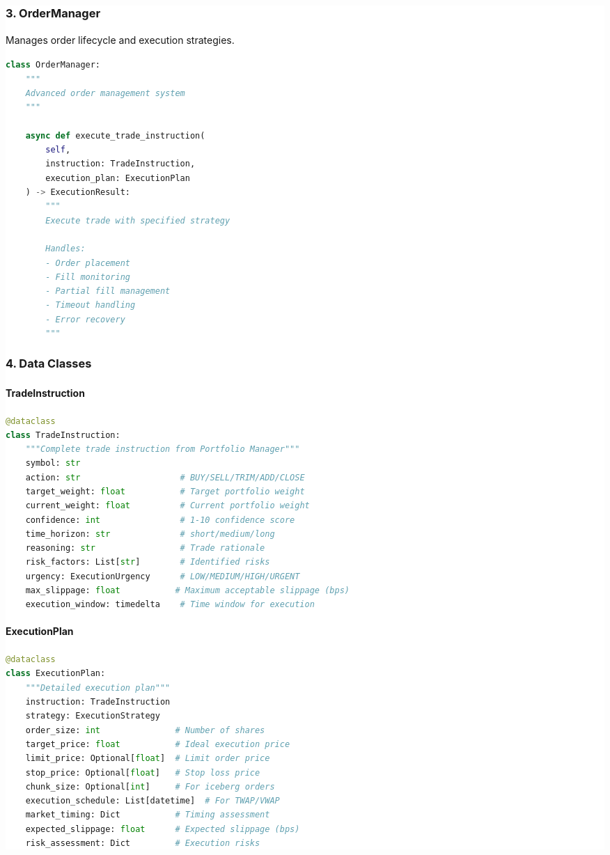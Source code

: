 ### 3. OrderManager

Manages order lifecycle and execution strategies.

```python
class OrderManager:
    """
    Advanced order management system
    """
    
    async def execute_trade_instruction(
        self,
        instruction: TradeInstruction,
        execution_plan: ExecutionPlan
    ) -> ExecutionResult:
        """
        Execute trade with specified strategy
        
        Handles:
        - Order placement
        - Fill monitoring
        - Partial fill management
        - Timeout handling
        - Error recovery
        """
```

### 4. Data Classes

#### TradeInstruction
```python
@dataclass
class TradeInstruction:
    """Complete trade instruction from Portfolio Manager"""
    symbol: str
    action: str                    # BUY/SELL/TRIM/ADD/CLOSE
    target_weight: float           # Target portfolio weight
    current_weight: float          # Current portfolio weight
    confidence: int                # 1-10 confidence score
    time_horizon: str              # short/medium/long
    reasoning: str                 # Trade rationale
    risk_factors: List[str]        # Identified risks
    urgency: ExecutionUrgency      # LOW/MEDIUM/HIGH/URGENT
    max_slippage: float           # Maximum acceptable slippage (bps)
    execution_window: timedelta    # Time window for execution
```

#### ExecutionPlan
```python
@dataclass
class ExecutionPlan:
    """Detailed execution plan"""
    instruction: TradeInstruction
    strategy: ExecutionStrategy
    order_size: int               # Number of shares
    target_price: float           # Ideal execution price
    limit_price: Optional[float]  # Limit order price
    stop_price: Optional[float]   # Stop loss price
    chunk_size: Optional[int]     # For iceberg orders
    execution_schedule: List[datetime]  # For TWAP/VWAP
    market_timing: Dict           # Timing assessment
    expected_slippage: float      # Expected slippage (bps)
    risk_assessment: Dict         # Execution risks
```
